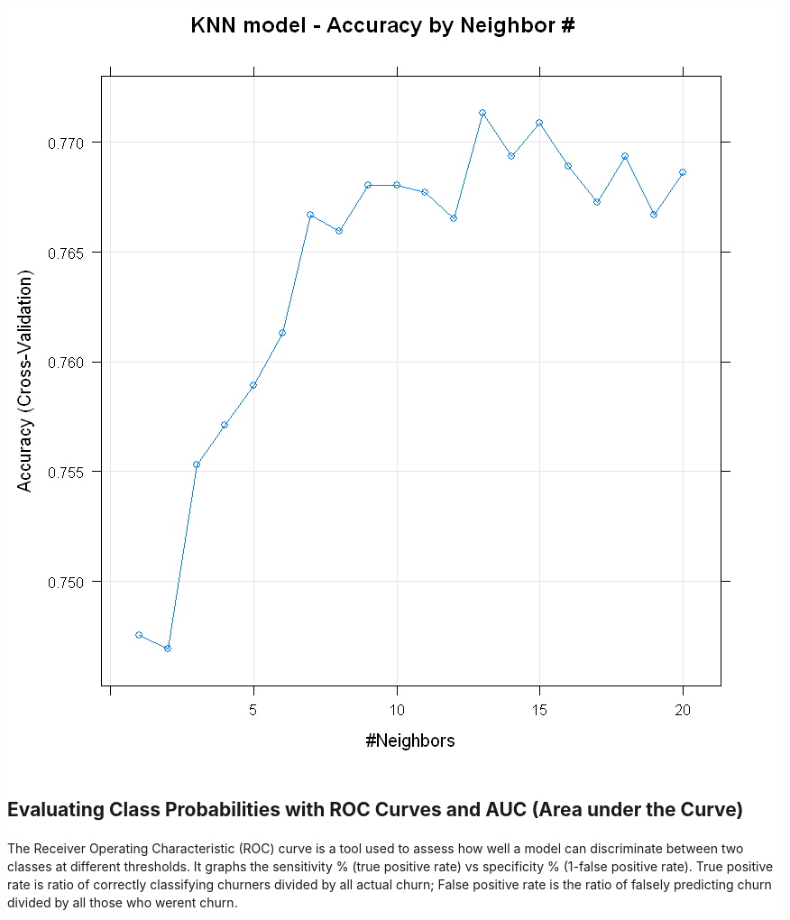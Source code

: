 ![png](output_62_1.png)


## Evaluating Class Probabilities with ROC Curves and AUC (Area under the Curve)
The Receiver Operating Characteristic (ROC) curve is a tool used to assess how well a model can discriminate between two classes at different thresholds. It graphs the sensitivity % (true positive rate) vs specificity % (1-false positive rate). 
True positive rate is ratio of correctly classifying churners divided by all actual churn; False positive rate is the ratio of falsely predicting churn divided by all those who werent churn.
